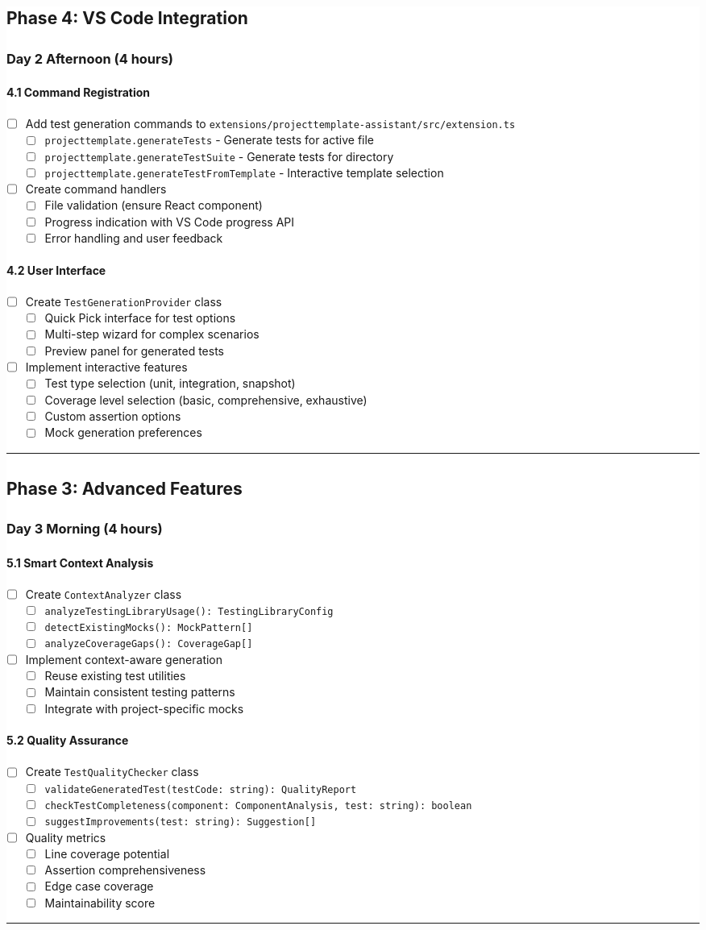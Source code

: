 
## Phase 4: VS Code Integration

### Day 2 Afternoon (4 hours)

#### 4.1 Command Registration
- [ ] Add test generation commands to `extensions/projecttemplate-assistant/src/extension.ts`
  - [ ] `projecttemplate.generateTests` - Generate tests for active file
  - [ ] `projecttemplate.generateTestSuite` - Generate tests for directory
  - [ ] `projecttemplate.generateTestFromTemplate` - Interactive template selection
- [ ] Create command handlers
  - [ ] File validation (ensure React component)
  - [ ] Progress indication with VS Code progress API
  - [ ] Error handling and user feedback

#### 4.2 User Interface
- [ ] Create `TestGenerationProvider` class
  - [ ] Quick Pick interface for test options
  - [ ] Multi-step wizard for complex scenarios
  - [ ] Preview panel for generated tests
- [ ] Implement interactive features
  - [ ] Test type selection (unit, integration, snapshot)
  - [ ] Coverage level selection (basic, comprehensive, exhaustive)
  - [ ] Custom assertion options
  - [ ] Mock generation preferences

---

## Phase 3: Advanced Features

### Day 3 Morning (4 hours)

#### 5.1 Smart Context Analysis
- [ ] Create `ContextAnalyzer` class
  - [ ] `analyzeTestingLibraryUsage(): TestingLibraryConfig`
  - [ ] `detectExistingMocks(): MockPattern[]`
  - [ ] `analyzeCoverageGaps(): CoverageGap[]`
- [ ] Implement context-aware generation
  - [ ] Reuse existing test utilities
  - [ ] Maintain consistent testing patterns
  - [ ] Integrate with project-specific mocks

#### 5.2 Quality Assurance
- [ ] Create `TestQualityChecker` class
  - [ ] `validateGeneratedTest(testCode: string): QualityReport`
  - [ ] `checkTestCompleteness(component: ComponentAnalysis, test: string): boolean`
  - [ ] `suggestImprovements(test: string): Suggestion[]`
- [ ] Quality metrics
  - [ ] Line coverage potential
  - [ ] Assertion comprehensiveness
  - [ ] Edge case coverage
  - [ ] Maintainability score

---